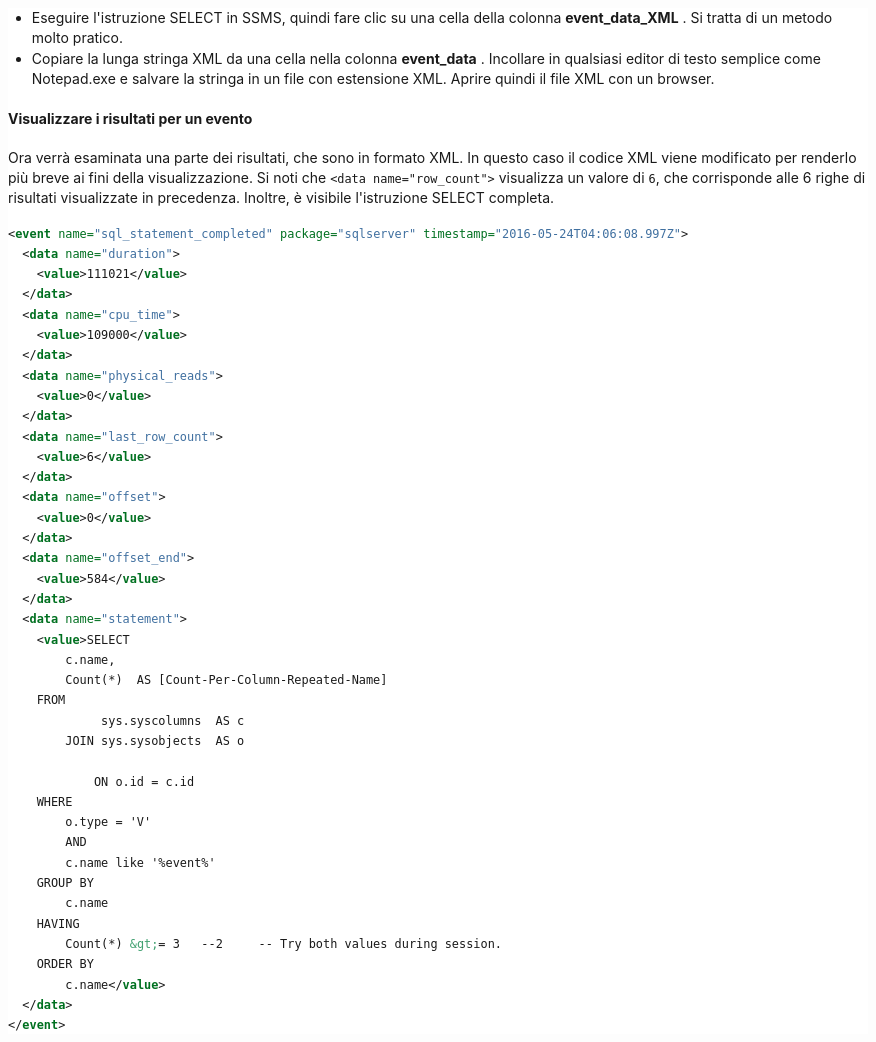 - Eseguire l'istruzione SELECT in SSMS, quindi fare clic su una cella della colonna **event_data_XML** . Si tratta di un metodo molto pratico.
- Copiare la lunga stringa XML da una cella nella colonna **event_data** . Incollare in qualsiasi editor di testo semplice come Notepad.exe e salvare la stringa in un file con estensione XML. Aprire quindi il file XML con un browser.


#### <a name="display-of-results-for-one-event"></a>Visualizzare i risultati per un evento


Ora verrà esaminata una parte dei risultati, che sono in formato XML. In questo caso il codice XML viene modificato per renderlo più breve ai fini della visualizzazione. Si noti che `<data name="row_count">` visualizza un valore di `6`, che corrisponde alle 6 righe di risultati visualizzate in precedenza. Inoltre, è visibile l'istruzione SELECT completa.


```xml
<event name="sql_statement_completed" package="sqlserver" timestamp="2016-05-24T04:06:08.997Z">
  <data name="duration">
    <value>111021</value>
  </data>
  <data name="cpu_time">
    <value>109000</value>
  </data>
  <data name="physical_reads">
    <value>0</value>
  </data>
  <data name="last_row_count">
    <value>6</value>
  </data>
  <data name="offset">
    <value>0</value>
  </data>
  <data name="offset_end">
    <value>584</value>
  </data>
  <data name="statement">
    <value>SELECT
        c.name,
        Count(*)  AS [Count-Per-Column-Repeated-Name]
    FROM
             sys.syscolumns  AS c
        JOIN sys.sysobjects  AS o

            ON o.id = c.id
    WHERE
        o.type = 'V'
        AND
        c.name like '%event%'
    GROUP BY
        c.name
    HAVING
        Count(*) &gt;= 3   --2     -- Try both values during session.
    ORDER BY
        c.name</value>
  </data>
</event>
```
